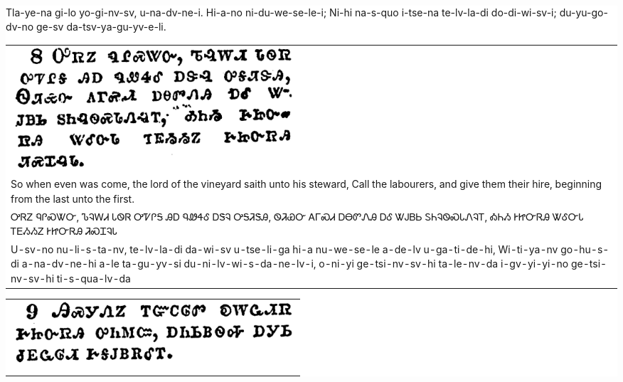 <td>Tla-ye-na gi-lo yo-gi-nv-sv, u-na-dv-ne-i. Hi-a-no ni-du-we-se-le-i; Ni-hi na-s-quo i-tse-na te-lv-la-di do-di-wi-sv-i; du-yu-go-dv-no ge-sv da-tsv-ya-gu-yv-e-li.</td>
</tr>
</tbody>
</table>

<table>
<tbody>
<tr class="odd">
<td><a href="012008.png"><img src="012008.png" width="400" /></a></td>
</tr>
<tr class="even">
<td>So when even was come, the lord of the vineyard saith unto his steward, Call the labourers, and give them their hire, beginning from the last unto the first.</td>
</tr>
<tr class="odd">
<td>ᎤᏒᏃ ᏄᎵᏍᏔᏅ, ᏖᎸᎳᏗ ᏓᏫᏒ ᎤᏤᎵᎦ ᎯᎠ ᏄᏪᏎᎴ ᎠᏕᎸ ᎤᎦᏘᏕᎯ, ᏫᏘᏯᏅ ᎪᎱᏍᏗ ᎠᎾᏛᏁᎯ ᎠᎴ ᏔᎫᏴᏏ ᏚᏂᎸᏫᏍᏓᏁᎸᎢ, ᎣᏂᏱ ᎨᏥᏅᏒᎯ ᏔᎴᏅᏓ ᎢᎬᏱᏱᏃ ᎨᏥᏅᏒᎯ ᏘᏍᏆᎸᏓ</td>
</tr>
<tr class="even">
<td>U-sv-no nu-li-s-ta-nv, te-lv-la-di da-wi-sv u-tse-li-ga hi-a nu-we-se-le a-de-lv u-ga-ti-de-hi, Wi-ti-ya-nv go-hu-s-di a-na-dv-ne-hi a-le ta-gu-yv-si du-ni-lv-wi-s-da-ne-lv-i, o-ni-yi ge-tsi-nv-sv-hi ta-le-nv-da i-gv-yi-yi-no ge-tsi-nv-sv-hi ti-s-qua-lv-da</td>
</tr>
</tbody>
</table>

<table>
<tbody>
<tr class="odd">
<td><a href="012009.png"><img src="012009.png" width="400" /></a></td>
</tr>
<tr class="even">